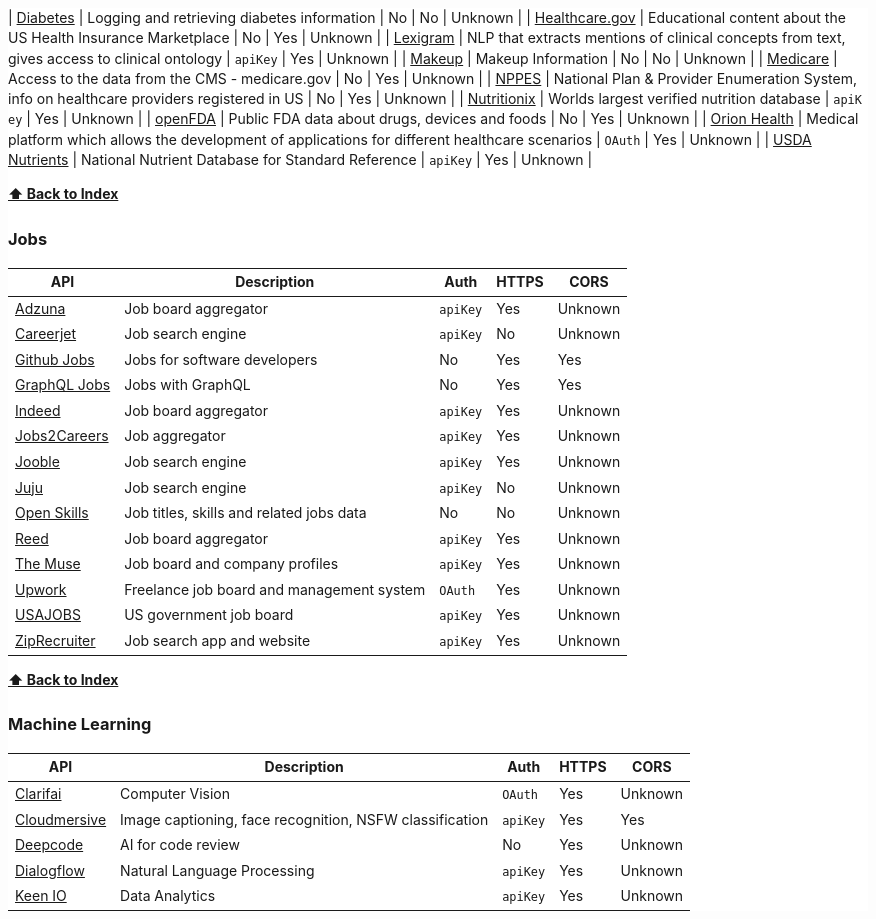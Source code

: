 | [Diabetes](http://predictbgl.com/api/)                            | Logging and retrieving diabetes information                                                      | No       | No    | Unknown |
| [Healthcare.gov](https://www.healthcare.gov/developers/)          | Educational content about the US Health Insurance Marketplace                                    | No       | Yes   | Unknown |
| [Lexigram](https://docs.lexigram.io/v1/welcome)                   | NLP that extracts mentions of clinical concepts from text, gives access to clinical ontology     | `apiKey` | Yes   | Unknown |
| [Makeup](http://makeup-api.herokuapp.com/)                        | Makeup Information                                                                               | No       | No    | Unknown |
| [Medicare](https://data.medicare.gov/developers)                  | Access to the data from the CMS - medicare.gov                                                   | No       | Yes   | Unknown |
| [NPPES](https://npiregistry.cms.hhs.gov/registry/help-api)        | National Plan & Provider Enumeration System, info on healthcare providers registered in US       | No       | Yes   | Unknown |
| [Nutritionix](https://developer.nutritionix.com/)                 | Worlds largest verified nutrition database                                                       | `apiKey` | Yes   | Unknown |
| [openFDA](https://open.fda.gov)                                   | Public FDA data about drugs, devices and foods                                                   | No       | Yes   | Unknown |
| [Orion Health](https://developer.orionhealth.io/)                 | Medical platform which allows the development of applications for different healthcare scenarios | `OAuth`  | Yes   | Unknown |
| [USDA Nutrients](https://fdc.nal.usda.gov/)                       | National Nutrient Database for Standard Reference                                                | `apiKey` | Yes   | Unknown |

**[⬆ Back to Index](#index)**
### Jobs
| API                                                                                      | Description                               | Auth     | HTTPS | CORS    |
| ---------------------------------------------------------------------------------------- | ----------------------------------------- | -------- | ----- | ------- |
| [Adzuna](https://developer.adzuna.com/overview)                                          | Job board aggregator                      | `apiKey` | Yes   | Unknown |
| [Careerjet](https://www.careerjet.com/partners/api/)                                     | Job search engine                         | `apiKey` | No    | Unknown |
| [Github Jobs](https://jobs.github.com/api)                                               | Jobs for software developers              | No       | Yes   | Yes     |
| [GraphQL Jobs](https://graphql.jobs/docs/api/)                                           | Jobs with GraphQL                         | No       | Yes   | Yes     |
| [Indeed](https://www.indeed.com/publisher)                                               | Job board aggregator                      | `apiKey` | Yes   | Unknown |
| [Jobs2Careers](http://api.jobs2careers.com/api/spec.pdf)                                 | Job aggregator                            | `apiKey` | Yes   | Unknown |
| [Jooble](https://us.jooble.org/api/about)                                                | Job search engine                         | `apiKey` | Yes   | Unknown |
| [Juju](http://www.juju.com/publisher/spec/)                                              | Job search engine                         | `apiKey` | No    | Unknown |
| [Open Skills](https://github.com/workforce-data-initiative/skills-api/wiki/API-Overview) | Job titles, skills and related jobs data  | No       | No    | Unknown |
| [Reed](https://www.reed.co.uk/developers)                                                | Job board aggregator                      | `apiKey` | Yes   | Unknown |
| [The Muse](https://www.themuse.com/developers/api/v2)                                    | Job board and company profiles            | `apiKey` | Yes   | Unknown |
| [Upwork](https://developers.upwork.com/)                                                 | Freelance job board and management system | `OAuth`  | Yes   | Unknown |
| [USAJOBS](https://developer.usajobs.gov/)                                                | US government job board                   | `apiKey` | Yes   | Unknown |
| [ZipRecruiter](https://www.ziprecruiter.com/publishers)                                  | Job search app and website                | `apiKey` | Yes   | Unknown |

**[⬆ Back to Index](#index)**
### Machine Learning
| API                                                                               | Description                                             | Auth     | HTTPS | CORS    |
| --------------------------------------------------------------------------------- | ------------------------------------------------------- | -------- | ----- | ------- |
| [Clarifai](https://docs.clarifai.com)                                             | Computer Vision                                         | `OAuth`  | Yes   | Unknown |
| [Cloudmersive](https://www.cloudmersive.com/image-recognition-and-processing-api) | Image captioning, face recognition, NSFW classification | `apiKey` | Yes   | Yes     |
| [Deepcode](https://www.deepcode.ai/docs/Overview%252FOverview)                    | AI for code review                                      | No       | Yes   | Unknown |
| [Dialogflow](https://dialogflow.com)                                              | Natural Language Processing                             | `apiKey` | Yes   | Unknown |
| [Keen IO](https://keen.io/)                                                       | Data Analytics                                          | `apiKey` | Yes   | Unknown |